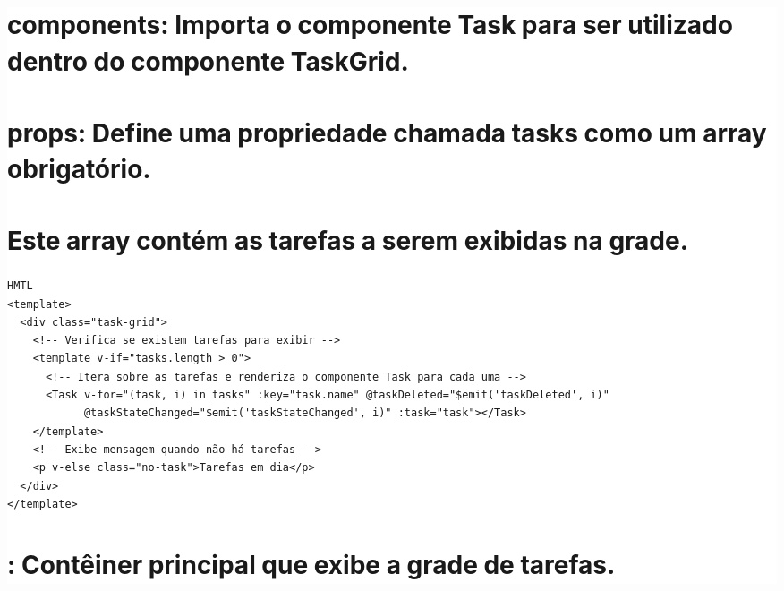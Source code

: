 # components: Importa o componente Task para ser utilizado dentro do componente TaskGrid.

# props: Define uma propriedade chamada tasks como um array obrigatório. 
# Este array contém as tarefas a serem exibidas na grade.
```
HMTL
<template>
  <div class="task-grid">
    <!-- Verifica se existem tarefas para exibir -->
    <template v-if="tasks.length > 0">
      <!-- Itera sobre as tarefas e renderiza o componente Task para cada uma -->
      <Task v-for="(task, i) in tasks" :key="task.name" @taskDeleted="$emit('taskDeleted', i)"
            @taskStateChanged="$emit('taskStateChanged', i)" :task="task"></Task>
    </template>
    <!-- Exibe mensagem quando não há tarefas -->
    <p v-else class="no-task">Tarefas em dia</p>
  </div>
</template>
```
# <div>: Contêiner principal que exibe a grade de tarefas.

# <template v-if="tasks.length > 0">: Verifica se existem tarefas para exibir.

# <Task>: Componente Task é renderizado para cada tarefa presente no array.

# <p v-else class="no-task">: Exibe uma mensagem quando não há tarefas, indicando que as tarefas estão em dia.

***************************************************************************************************************

## Arquivo TasksProgress.vue

# Componente Vue.js - Barra de Progresso de Tarefas

O componente `TasksProgress.vue` exibe uma barra de progresso para representar o andamento das tarefas.
